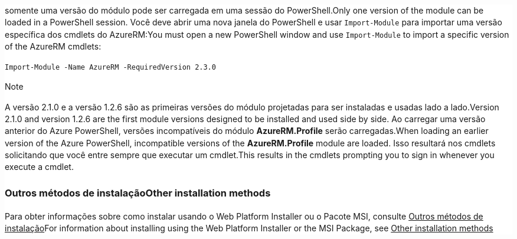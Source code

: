 <span data-ttu-id="d8edd-168">somente uma versão do módulo pode ser carregada em uma sessão do PowerShell.</span><span class="sxs-lookup"><span data-stu-id="d8edd-168">Only one version of the module can be loaded in a PowerShell session.</span></span> <span data-ttu-id="d8edd-169">Você deve abrir uma nova janela do PowerShell e usar `Import-Module` para importar uma versão específica dos cmdlets do AzureRM:</span><span class="sxs-lookup"><span data-stu-id="d8edd-169">You must open a new PowerShell window and use `Import-Module` to import a specific version of the AzureRM cmdlets:</span></span>

```powershell-interactive
Import-Module -Name AzureRM -RequiredVersion 2.3.0
```

> [!NOTE]
> <span data-ttu-id="d8edd-170">A versão 2.1.0 e a versão 1.2.6 são as primeiras versões do módulo projetadas para ser instaladas e usadas lado a lado.</span><span class="sxs-lookup"><span data-stu-id="d8edd-170">Version 2.1.0 and version 1.2.6 are the first module versions designed to be installed and used side by side.</span></span> <span data-ttu-id="d8edd-171">Ao carregar uma versão anterior do Azure PowerShell, versões incompatíveis do módulo **AzureRM.Profile** serão carregadas.</span><span class="sxs-lookup"><span data-stu-id="d8edd-171">When loading an earlier version of the Azure PowerShell, incompatible versions of the **AzureRM.Profile** module are loaded.</span></span> <span data-ttu-id="d8edd-172">Isso resultará nos cmdlets solicitando que você entre sempre que executar um cmdlet.</span><span class="sxs-lookup"><span data-stu-id="d8edd-172">This results in the cmdlets prompting you to sign in whenever you execute a cmdlet.</span></span>

### <a name="other-installation-methods"></a><span data-ttu-id="d8edd-173">Outros métodos de instalação</span><span class="sxs-lookup"><span data-stu-id="d8edd-173">Other installation methods</span></span>

<span data-ttu-id="d8edd-174">Para obter informações sobre como instalar usando o Web Platform Installer ou o Pacote MSI, consulte [Outros métodos de instalação](other-install.md)</span><span class="sxs-lookup"><span data-stu-id="d8edd-174">For information about installing using the Web Platform Installer or the MSI Package, see [Other installation methods](other-install.md)</span></span>
